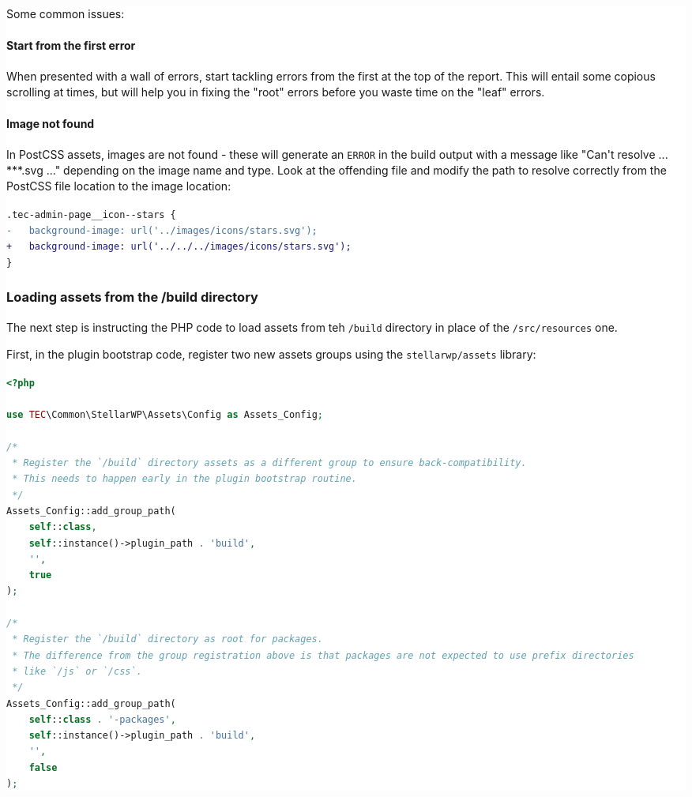 Some common issues:

#### Start from the first error

When presented with a wall of errors, start tackling errors from the first at the top of the report. This will entail some copious scrolling at times, but will help you in fixing the "root" errors before you waste time on the "leaf" errors.

#### Image not found

In PostCSS assets, images are not found - these will generate an `ERROR` in the build output with a message like "Can't resolve ... ***.svg ..." depending on the image name and type.
Look at the offending file and modify the path to resolve correctly from the PostCSS file location to the image location:

```diff
.tec-admin-page__icon--stars {
-	background-image: url('../images/icons/stars.svg');
+	background-image: url('../../../images/icons/stars.svg');
}
```

### Loading assets from the /build directory

The next step is instructing the PHP code to load assets from teh `/build` directory in place of the `/src/resources` one.

First, in the plugin bootstrap code, register two new assets groups using the `stellarwp/assets` library:

```php
<?php

use TEC\Common\StellarWP\Assets\Config as Assets_Config;

/*
 * Register the `/build` directory assets as a different group to ensure back-compatibility.
 * This needs to happen early in the plugin bootstrap routine.
 */
Assets_Config::add_group_path(
    self::class,
    self::instance()->plugin_path . 'build',
    '',
    true
);

/*
 * Register the `/build` directory as root for packages.
 * The difference from the group registration above is that packages are not expected to use prefix directories
 * like `/js` or `/css`.
 */
Assets_Config::add_group_path(
    self::class . '-packages',
    self::instance()->plugin_path . 'build',
    '',
    false
);
```
